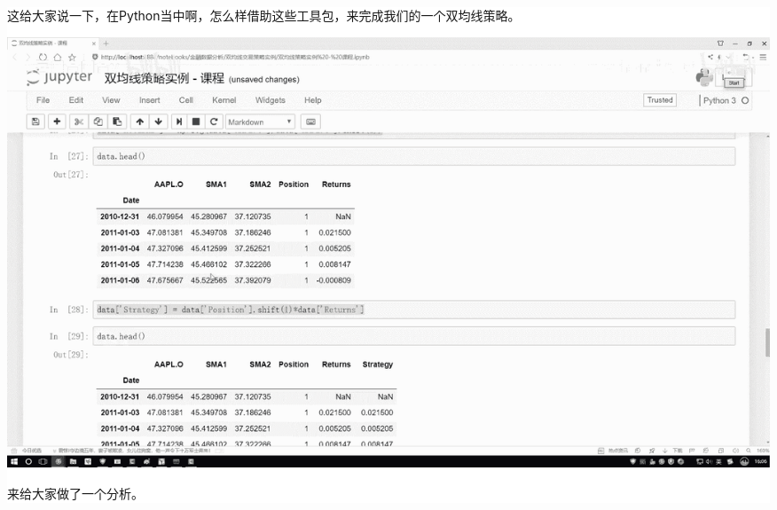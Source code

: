 这给大家说一下，在Python当中啊，怎么样借助这些工具包，来完成我们的一个双均线策略。

![](img/62f376cfe05aa10b670bede6196210eb_122.png)

来给大家做了一个分析。